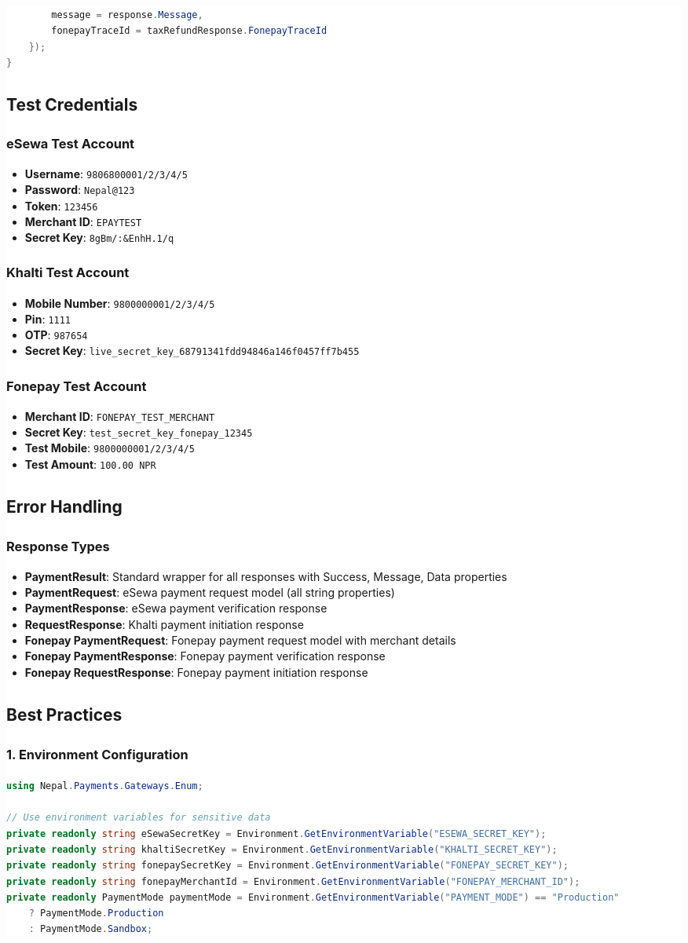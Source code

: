 ```csharp
        message = response.Message,
        fonepayTraceId = taxRefundResponse.FonepayTraceId
    });
}
```

## Test Credentials

### eSewa Test Account
- **Username**: `9806800001/2/3/4/5`
- **Password**: `Nepal@123`
- **Token**: `123456`
- **Merchant ID**: `EPAYTEST`
- **Secret Key**: `8gBm/:&EnhH.1/q`

### Khalti Test Account
- **Mobile Number**: `9800000001/2/3/4/5`
- **Pin**: `1111`
- **OTP**: `987654`
- **Secret Key**: `live_secret_key_68791341fdd94846a146f0457ff7b455`

### Fonepay Test Account
- **Merchant ID**: `FONEPAY_TEST_MERCHANT`
- **Secret Key**: `test_secret_key_fonepay_12345`
- **Test Mobile**: `9800000001/2/3/4/5`
- **Test Amount**: `100.00 NPR`

## Error Handling


### Response Types

- **PaymentResult**: Standard wrapper for all responses with Success, Message, Data properties
- **PaymentRequest**: eSewa payment request model (all string properties)
- **PaymentResponse**: eSewa payment verification response
- **RequestResponse**: Khalti payment initiation response
- **Fonepay PaymentRequest**: Fonepay payment request model with merchant details
- **Fonepay PaymentResponse**: Fonepay payment verification response
- **Fonepay RequestResponse**: Fonepay payment initiation response

## Best Practices

### 1. Environment Configuration

```csharp
using Nepal.Payments.Gateways.Enum;

// Use environment variables for sensitive data
private readonly string eSewaSecretKey = Environment.GetEnvironmentVariable("ESEWA_SECRET_KEY");
private readonly string khaltiSecretKey = Environment.GetEnvironmentVariable("KHALTI_SECRET_KEY");
private readonly string fonepaySecretKey = Environment.GetEnvironmentVariable("FONEPAY_SECRET_KEY");
private readonly string fonepayMerchantId = Environment.GetEnvironmentVariable("FONEPAY_MERCHANT_ID");
private readonly PaymentMode paymentMode = Environment.GetEnvironmentVariable("PAYMENT_MODE") == "Production" 
    ? PaymentMode.Production 
    : PaymentMode.Sandbox;
```
